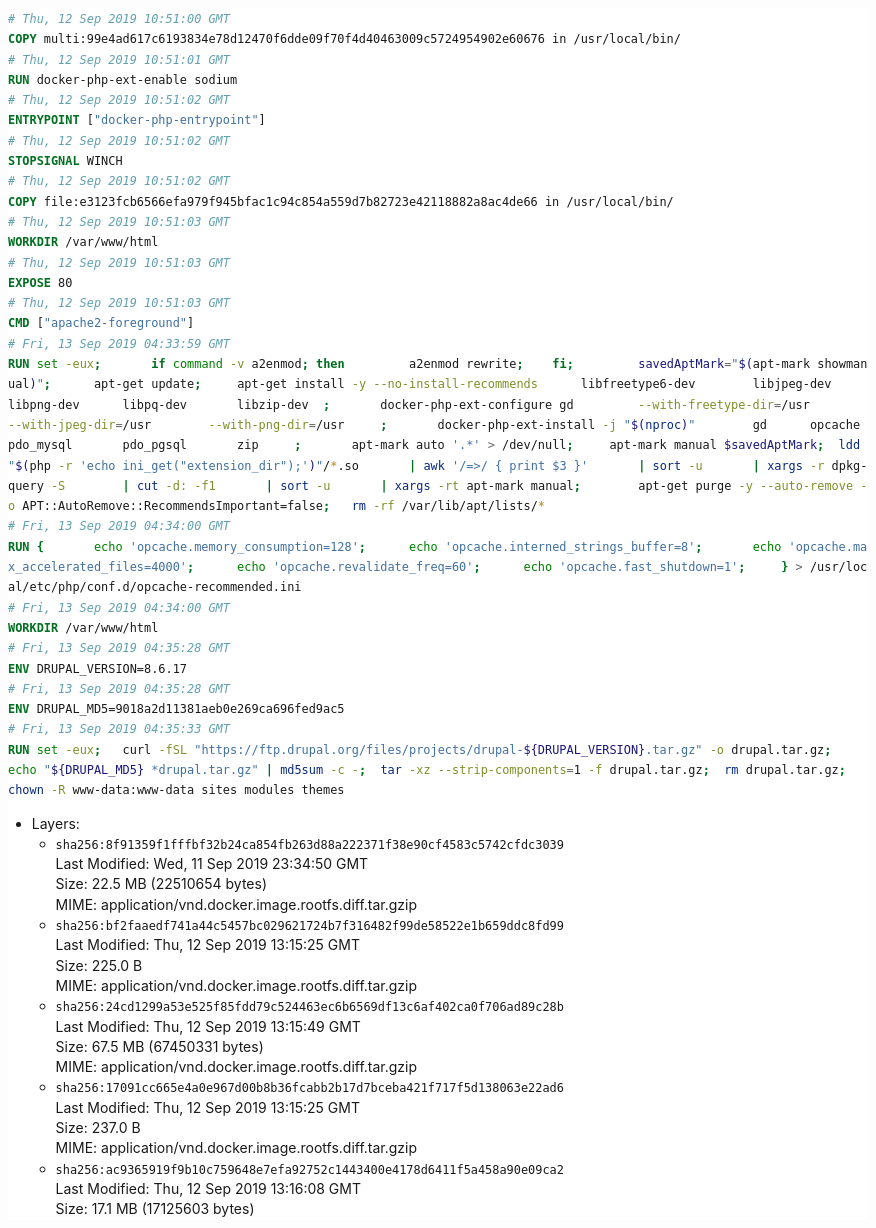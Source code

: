 ```dockerfile
# Thu, 12 Sep 2019 10:51:00 GMT
COPY multi:99e4ad617c6193834e78d12470f6dde09f70f4d40463009c5724954902e60676 in /usr/local/bin/ 
# Thu, 12 Sep 2019 10:51:01 GMT
RUN docker-php-ext-enable sodium
# Thu, 12 Sep 2019 10:51:02 GMT
ENTRYPOINT ["docker-php-entrypoint"]
# Thu, 12 Sep 2019 10:51:02 GMT
STOPSIGNAL WINCH
# Thu, 12 Sep 2019 10:51:02 GMT
COPY file:e3123fcb6566efa979f945bfac1c94c854a559d7b82723e42118882a8ac4de66 in /usr/local/bin/ 
# Thu, 12 Sep 2019 10:51:03 GMT
WORKDIR /var/www/html
# Thu, 12 Sep 2019 10:51:03 GMT
EXPOSE 80
# Thu, 12 Sep 2019 10:51:03 GMT
CMD ["apache2-foreground"]
# Fri, 13 Sep 2019 04:33:59 GMT
RUN set -eux; 		if command -v a2enmod; then 		a2enmod rewrite; 	fi; 		savedAptMark="$(apt-mark showmanual)"; 		apt-get update; 	apt-get install -y --no-install-recommends 		libfreetype6-dev 		libjpeg-dev 		libpng-dev 		libpq-dev 		libzip-dev 	; 		docker-php-ext-configure gd 		--with-freetype-dir=/usr 		--with-jpeg-dir=/usr 		--with-png-dir=/usr 	; 		docker-php-ext-install -j "$(nproc)" 		gd 		opcache 		pdo_mysql 		pdo_pgsql 		zip 	; 		apt-mark auto '.*' > /dev/null; 	apt-mark manual $savedAptMark; 	ldd "$(php -r 'echo ini_get("extension_dir");')"/*.so 		| awk '/=>/ { print $3 }' 		| sort -u 		| xargs -r dpkg-query -S 		| cut -d: -f1 		| sort -u 		| xargs -rt apt-mark manual; 		apt-get purge -y --auto-remove -o APT::AutoRemove::RecommendsImportant=false; 	rm -rf /var/lib/apt/lists/*
# Fri, 13 Sep 2019 04:34:00 GMT
RUN { 		echo 'opcache.memory_consumption=128'; 		echo 'opcache.interned_strings_buffer=8'; 		echo 'opcache.max_accelerated_files=4000'; 		echo 'opcache.revalidate_freq=60'; 		echo 'opcache.fast_shutdown=1'; 	} > /usr/local/etc/php/conf.d/opcache-recommended.ini
# Fri, 13 Sep 2019 04:34:00 GMT
WORKDIR /var/www/html
# Fri, 13 Sep 2019 04:35:28 GMT
ENV DRUPAL_VERSION=8.6.17
# Fri, 13 Sep 2019 04:35:28 GMT
ENV DRUPAL_MD5=9018a2d11381aeb0e269ca696fed9ac5
# Fri, 13 Sep 2019 04:35:33 GMT
RUN set -eux; 	curl -fSL "https://ftp.drupal.org/files/projects/drupal-${DRUPAL_VERSION}.tar.gz" -o drupal.tar.gz; 	echo "${DRUPAL_MD5} *drupal.tar.gz" | md5sum -c -; 	tar -xz --strip-components=1 -f drupal.tar.gz; 	rm drupal.tar.gz; 	chown -R www-data:www-data sites modules themes
```

-	Layers:
	-	`sha256:8f91359f1fffbf32b24ca854fb263d88a222371f38e90cf4583c5742cfdc3039`  
		Last Modified: Wed, 11 Sep 2019 23:34:50 GMT  
		Size: 22.5 MB (22510654 bytes)  
		MIME: application/vnd.docker.image.rootfs.diff.tar.gzip
	-	`sha256:bf2faaedf741a44c5457bc029621724b7f316482f99de58522e1b659ddc8fd99`  
		Last Modified: Thu, 12 Sep 2019 13:15:25 GMT  
		Size: 225.0 B  
		MIME: application/vnd.docker.image.rootfs.diff.tar.gzip
	-	`sha256:24cd1299a53e525f85fdd79c524463ec6b6569df13c6af402ca0f706ad89c28b`  
		Last Modified: Thu, 12 Sep 2019 13:15:49 GMT  
		Size: 67.5 MB (67450331 bytes)  
		MIME: application/vnd.docker.image.rootfs.diff.tar.gzip
	-	`sha256:17091cc665e4a0e967d00b8b36fcabb2b17d7bceba421f717f5d138063e22ad6`  
		Last Modified: Thu, 12 Sep 2019 13:15:25 GMT  
		Size: 237.0 B  
		MIME: application/vnd.docker.image.rootfs.diff.tar.gzip
	-	`sha256:ac9365919f9b10c759648e7efa92752c1443400e4178d6411f5a458a90e09ca2`  
		Last Modified: Thu, 12 Sep 2019 13:16:08 GMT  
		Size: 17.1 MB (17125603 bytes)  